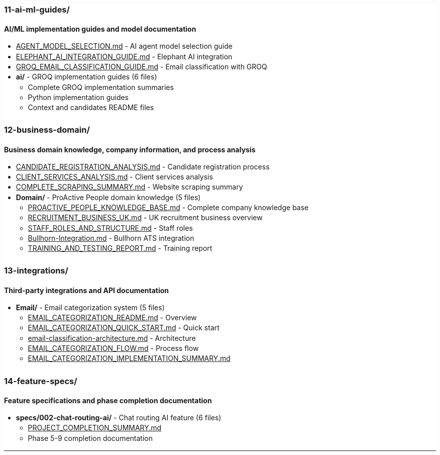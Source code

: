 ### 11-ai-ml-guides/
**AI/ML implementation guides and model documentation**
- [AGENT_MODEL_SELECTION.md](11-ai-ml-guides/AGENT_MODEL_SELECTION.md) - AI agent model selection guide
- [ELEPHANT_AI_INTEGRATION_GUIDE.md](11-ai-ml-guides/ELEPHANT_AI_INTEGRATION_GUIDE.md) - Elephant AI integration
- [GROQ_EMAIL_CLASSIFICATION_GUIDE.md](11-ai-ml-guides/GROQ_EMAIL_CLASSIFICATION_GUIDE.md) - Email classification with GROQ
- **ai/** - GROQ implementation guides (6 files)
  - Complete GROQ implementation summaries
  - Python implementation guides
  - Context and candidates README files

### 12-business-domain/
**Business domain knowledge, company information, and process analysis**
- [CANDIDATE_REGISTRATION_ANALYSIS.md](12-business-domain/CANDIDATE_REGISTRATION_ANALYSIS.md) - Candidate registration process
- [CLIENT_SERVICES_ANALYSIS.md](12-business-domain/CLIENT_SERVICES_ANALYSIS.md) - Client services analysis
- [COMPLETE_SCRAPING_SUMMARY.md](12-business-domain/COMPLETE_SCRAPING_SUMMARY.md) - Website scraping summary
- **Domain/** - ProActive People domain knowledge (5 files)
  - [PROACTIVE_PEOPLE_KNOWLEDGE_BASE.md](12-business-domain/Domain/PROACTIVE_PEOPLE_KNOWLEDGE_BASE.md) - Complete company knowledge base
  - [RECRUITMENT_BUSINESS_UK.md](12-business-domain/Domain/RECRUITMENT_BUSINESS_UK.md) - UK recruitment business overview
  - [STAFF_ROLES_AND_STRUCTURE.md](12-business-domain/Domain/STAFF_ROLES_AND_STRUCTURE.md) - Staff roles
  - [Bullhorn-Integration.md](12-business-domain/Domain/Bullhorn-Integration.md) - Bullhorn ATS integration
  - [TRAINING_AND_TESTING_REPORT.md](12-business-domain/Domain/TRAINING_AND_TESTING_REPORT.md) - Training report

### 13-integrations/
**Third-party integrations and API documentation**
- **Email/** - Email categorization system (5 files)
  - [EMAIL_CATEGORIZATION_README.md](13-integrations/Email/EMAIL_CATEGORIZATION_README.md) - Overview
  - [EMAIL_CATEGORIZATION_QUICK_START.md](13-integrations/Email/EMAIL_CATEGORIZATION_QUICK_START.md) - Quick start
  - [email-classification-architecture.md](13-integrations/Email/email-classification-architecture.md) - Architecture
  - [EMAIL_CATEGORIZATION_FLOW.md](13-integrations/Email/EMAIL_CATEGORIZATION_FLOW.md) - Process flow
  - [EMAIL_CATEGORIZATION_IMPLEMENTATION_SUMMARY.md](13-integrations/Email/EMAIL_CATEGORIZATION_IMPLEMENTATION_SUMMARY.md)

### 14-feature-specs/
**Feature specifications and phase completion documentation**
- **specs/002-chat-routing-ai/** - Chat routing AI feature (6 files)
  - [PROJECT_COMPLETION_SUMMARY.md](14-feature-specs/specs/002-chat-routing-ai/PROJECT_COMPLETION_SUMMARY.md)
  - Phase 5-9 completion documentation

---